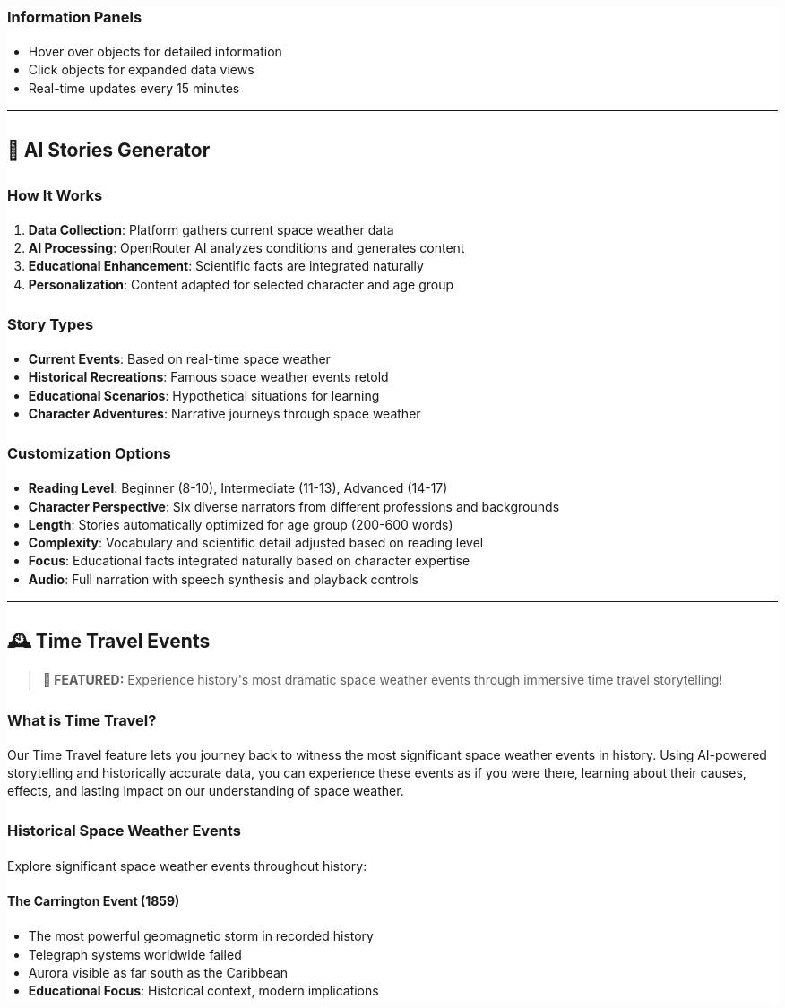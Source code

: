 ### **Information Panels**
- Hover over objects for detailed information
- Click objects for expanded data views
- Real-time updates every 15 minutes

---

## 🤖 **AI Stories Generator**

### **How It Works**
1. **Data Collection**: Platform gathers current space weather data
2. **AI Processing**: OpenRouter AI analyzes conditions and generates content
3. **Educational Enhancement**: Scientific facts are integrated naturally
4. **Personalization**: Content adapted for selected character and age group

### **Story Types**
- **Current Events**: Based on real-time space weather
- **Historical Recreations**: Famous space weather events retold
- **Educational Scenarios**: Hypothetical situations for learning
- **Character Adventures**: Narrative journeys through space weather

### **Customization Options**
- **Reading Level**: Beginner (8-10), Intermediate (11-13), Advanced (14-17)
- **Character Perspective**: Six diverse narrators from different professions and backgrounds
- **Length**: Stories automatically optimized for age group (200-600 words)
- **Complexity**: Vocabulary and scientific detail adjusted based on reading level
- **Focus**: Educational facts integrated naturally based on character expertise
- **Audio**: Full narration with speech synthesis and playback controls

---

## 🕰️ **Time Travel Events**

> **🌟 FEATURED:** Experience history's most dramatic space weather events through immersive time travel storytelling!

### **What is Time Travel?**
Our Time Travel feature lets you journey back to witness the most significant space weather events in history. Using AI-powered storytelling and historically accurate data, you can experience these events as if you were there, learning about their causes, effects, and lasting impact on our understanding of space weather.

### **Historical Space Weather Events**
Explore significant space weather events throughout history:

#### **The Carrington Event (1859)**
- The most powerful geomagnetic storm in recorded history
- Telegraph systems worldwide failed
- Aurora visible as far south as the Caribbean
- **Educational Focus**: Historical context, modern implications
